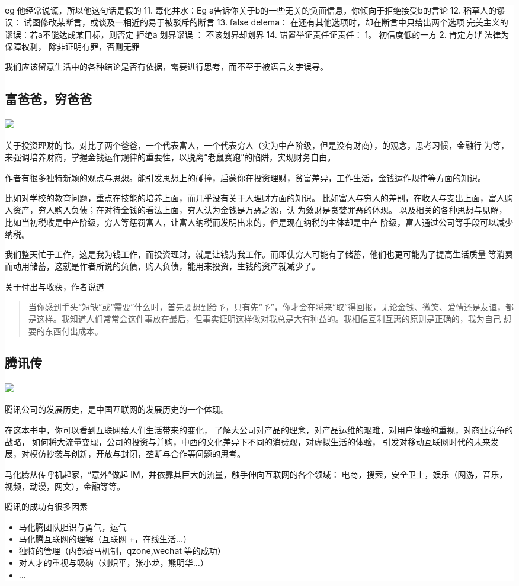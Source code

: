 eg 他经常说谎，所以他这句话是假的
11. 毒化井水：Eg a告诉你关于b的一些无关的负面信息，你倾向于拒绝接受b的言论
12. 稻草人的谬误： 试图修改某断言，或谈及一相近的易于被驳斥的断言
13. false delema： 在还有其他选项时，却在断言中只给出两个选项
	完美主义的谬误：若a不能达成某目标，则否定 拒绝a
	划界谬误          ： 不该划界却划界
14. 错置举证责任证责任： 1。 初信度低的一方 2. 肯定方げ 法律为保障权利， 除非证明有罪，否则无罪


我们应该留意生活中的各种结论是否有依据，需要进行思考，而不至于被语言文字误导。



## 富爸爸，穷爸爸
<a id="rich-and-poor"></a>
![](https://upload-images.jianshu.io/upload_images/7130568-6fb322841cb3056f.png?imageMogr2/auto-orient/strip%7CimageView2/2/w/1240)

关于投资理财的书。对比了两个爸爸，一个代表富人，一个代表穷人（实为中产阶级，但是没有财商），的观念，思考习惯，金融行 为等，来强调培养财商，掌握金钱运作规律的重要性，以脱离“老鼠赛跑”的陷阱，实现财务自由。

作者有很多独特新颖的观点与思想。能引发思想上的碰撞，启蒙你在投资理财，贫富差异，工作生活，金钱运作规律等方面的知识。

比如对学校的教育问题，重点在技能的培养上面，而几乎没有关于人理财方面的知识。
比如富人与穷人的差别，在收入与支出上面，富人购入资产，穷人购入负债；在对待金钱的看法上面，穷人认为金钱是万恶之源，认 为敛财是贪婪罪恶的体现。
以及相关的各种思想与见解，比如当初税收是中产阶级，穷人等惩罚富人，让富人纳税而发明出来的，但是现在纳税的主体却是中产 阶级，富人通过公司等手段可以减少纳税。

我们整天忙于工作，这是我为钱工作，而投资理财，就是让钱为我工作。而即使穷人可能有了储蓄，他们也更可能为了提高生活质量 等消费而动用储蓄，这就是作者所说的负债，购入负债，能用来投资，生钱的资产就减少了。

关于付出与收获，作者说道
>当你感到手头“短缺”或“需要”什么时，首先要想到给予，只有先“予”，你才会在将来“取”得回报，无论金钱、微笑、爱情还是友谊，都是这样。我知道人们常常会这件事放在最后，但事实证明这样做对我总是大有种益的。我相信互利互惠的原则是正确的，我为自己 想要的东西付出成本。 





## 腾讯传
<a id="tencent"></a>
![](https://upload-images.jianshu.io/upload_images/7130568-fbd71d206c7d37bc.png?imageMogr2/auto-orient/strip%7CimageView2/2/w/1240)


腾讯公司的发展历史，是中国互联网的发展历史的一个体现。

在这本书中，你可以看到互联网给人们生活带来的变化，
了解大公司对产品的理念，对产品运维的艰难，对用户体验的重视，对商业竞争的战略，
如何将大流量变现，公司的投资与并购，中西的文化差异下不同的消费观，对虚拟生活的体验，
引发对移动互联网时代的未来发展，对模仿抄袭与创新，开放与封闭，垄断与合作等问题的思考。

马化腾从传呼机起家，“意外”做起 IM，并依靠其巨大的流量，触手伸向互联网的各个领域：
电商，搜索，安全卫士，娱乐（网游，音乐，视频，动漫，网文），金融等等。


腾讯的成功有很多因素
* 马化腾团队胆识与勇气，运气
* 马化腾互联网的理解（互联网 +，在线生活...）
* 独特的管理（内部赛马机制，qzone,wechat 等的成功）
* 对人才的重视与吸纳（刘炽平，张小龙，熊明华...）
* ...
